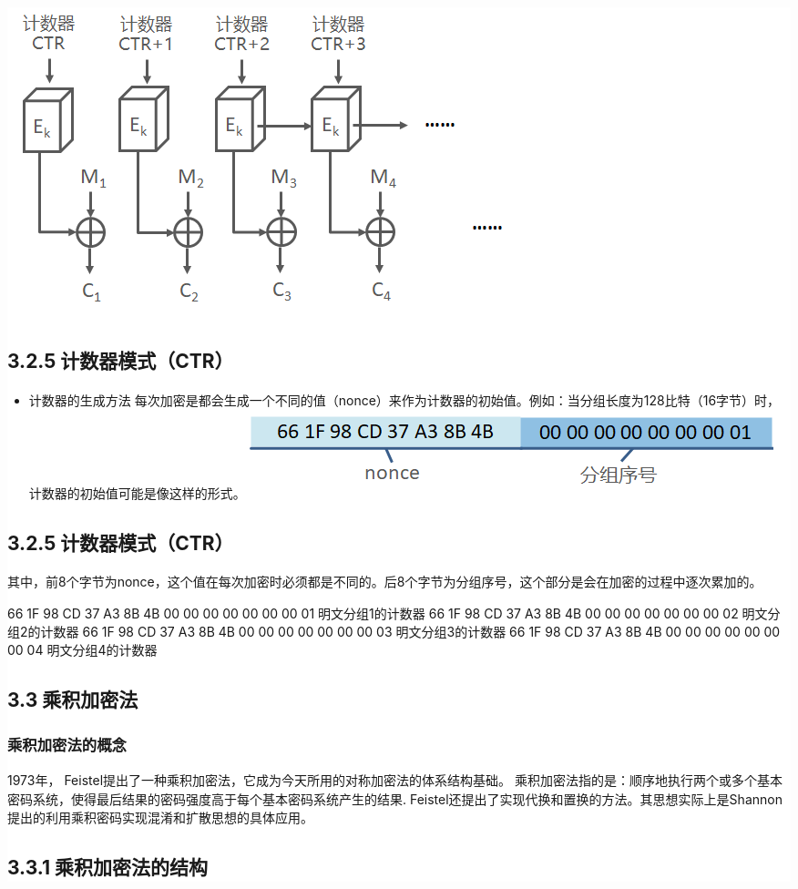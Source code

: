 ![](files/3-2-5.png)


## 3.2.5 计数器模式（CTR）
- 计数器的生成方法
每次加密是都会生成一个不同的值（nonce）来作为计数器的初始值。例如：当分组长度为128比特（16字节）时，计数器的初始值可能是像这样的形式。
![](files/3-2-5-2.png)


## 3.2.5 计数器模式（CTR）
其中，前8个字节为nonce，这个值在每次加密时必须都是不同的。后8个字节为分组序号，这个部分是会在加密的过程中逐次累加的。

66 1F 98 CD 37 A3 8B 4B 00 00 00 00 00 00 00 01	明文分组1的计数器
66 1F 98 CD 37 A3 8B 4B 00 00 00 00 00 00 00 02	明文分组2的计数器
66 1F 98 CD 37 A3 8B 4B 00 00 00 00 00 00 00 03	明文分组3的计数器
66 1F 98 CD 37 A3 8B 4B 00 00 00 00 00 00 00 04	明文分组4的计数器


## 3.3 乘积加密法
### 乘积加密法的概念
1973年， Feistel提出了一种乘积加密法，它成为今天所用的对称加密法的体系结构基础。
乘积加密法指的是：顺序地执行两个或多个基本密码系统，使得最后结果的密码强度高于每个基本密码系统产生的结果.
Feistel还提出了实现代换和置换的方法。其思想实际上是Shannon提出的利用乘积密码实现混淆和扩散思想的具体应用。


## 3.3.1 乘积加密法的结构